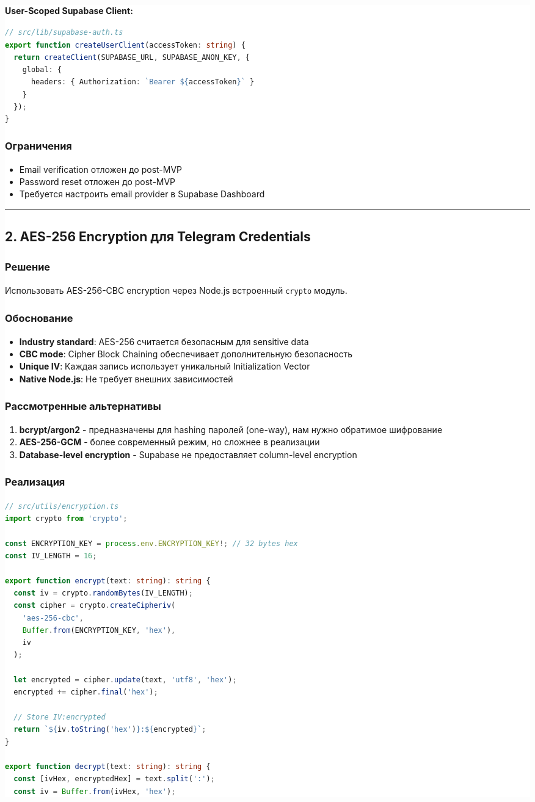 **User-Scoped Supabase Client:**
```typescript
// src/lib/supabase-auth.ts
export function createUserClient(accessToken: string) {
  return createClient(SUPABASE_URL, SUPABASE_ANON_KEY, {
    global: {
      headers: { Authorization: `Bearer ${accessToken}` }
    }
  });
}
```

### Ограничения
- Email verification отложен до post-MVP
- Password reset отложен до post-MVP
- Требуется настроить email provider в Supabase Dashboard

---

## 2. AES-256 Encryption для Telegram Credentials

### Решение
Использовать AES-256-CBC encryption через Node.js встроенный `crypto` модуль.

### Обоснование
- **Industry standard**: AES-256 считается безопасным для sensitive data
- **CBC mode**: Cipher Block Chaining обеспечивает дополнительную безопасность
- **Unique IV**: Каждая запись использует уникальный Initialization Vector
- **Native Node.js**: Не требует внешних зависимостей

### Рассмотренные альтернативы
1. **bcrypt/argon2** - предназначены для hashing паролей (one-way), нам нужно обратимое шифрование
2. **AES-256-GCM** - более современный режим, но сложнее в реализации
3. **Database-level encryption** - Supabase не предоставляет column-level encryption

### Реализация

```typescript
// src/utils/encryption.ts
import crypto from 'crypto';

const ENCRYPTION_KEY = process.env.ENCRYPTION_KEY!; // 32 bytes hex
const IV_LENGTH = 16;

export function encrypt(text: string): string {
  const iv = crypto.randomBytes(IV_LENGTH);
  const cipher = crypto.createCipheriv(
    'aes-256-cbc',
    Buffer.from(ENCRYPTION_KEY, 'hex'),
    iv
  );

  let encrypted = cipher.update(text, 'utf8', 'hex');
  encrypted += cipher.final('hex');

  // Store IV:encrypted
  return `${iv.toString('hex')}:${encrypted}`;
}

export function decrypt(text: string): string {
  const [ivHex, encryptedHex] = text.split(':');
  const iv = Buffer.from(ivHex, 'hex');

```